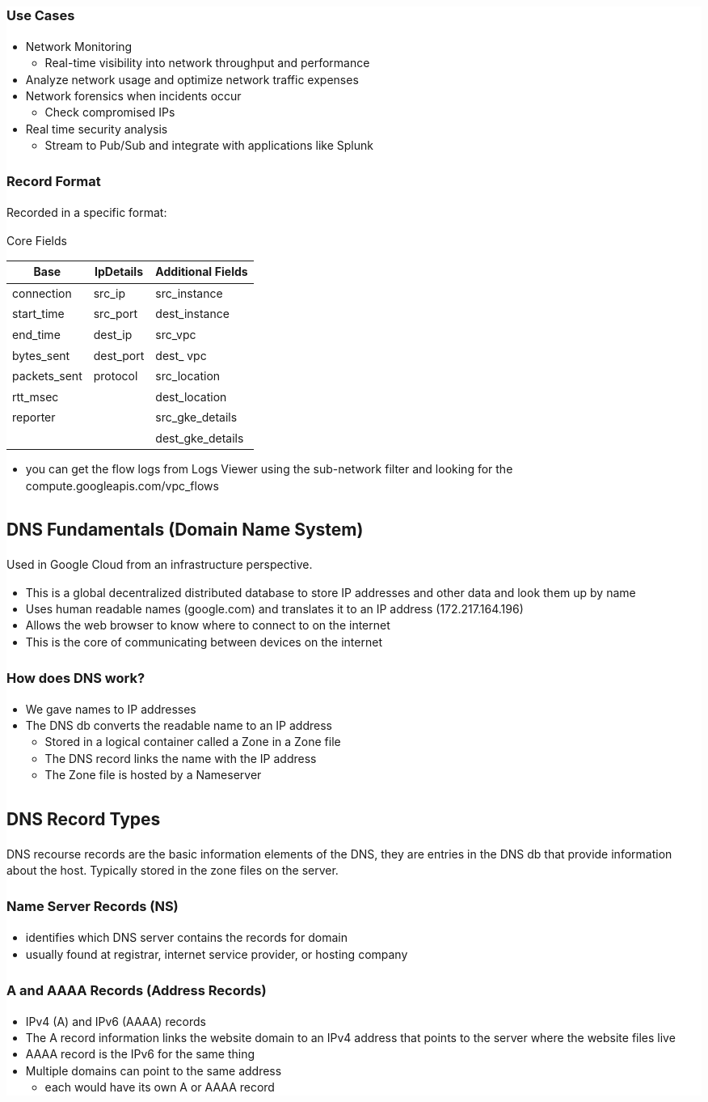 ### Use Cases
- Network Monitoring 
    - Real-time visibility into network throughput and performance
- Analyze network usage and optimize network traffic expenses
- Network forensics when incidents occur
    - Check compromised IPs
- Real time security analysis
    - Stream to Pub/Sub and integrate with applications like Splunk

### Record Format
Recorded in a specific format:

Core Fields

| Base | IpDetails| Additional Fields | 
| ---- | ---- | ---- | 
| connection | src_ip | src_instance | 
| start_time | src_port | dest_instance |
| end_time | dest_ip | src_vpc | 
| bytes_sent | dest_port | dest_ vpc | 
| packets_sent | protocol | src_location | 
| rtt_msec | | dest_location |
| reporter | | src_gke_details |
| | | dest_gke_details |

- you can get the flow logs from Logs Viewer using the sub-network filter and looking for the compute.googleapis.com/vpc_flows

## DNS Fundamentals (Domain Name System)
Used in Google Cloud from an infrastructure perspective.
- This is a global decentralized distributed database to store IP addresses and other data and look them up by name
- Uses human readable names (google.com) and translates it to an IP address (172.217.164.196)
- Allows the web browser to know where to connect to on the internet
- This is the core of communicating between devices on the internet
### How does DNS work?
- We gave names to IP addresses
- The DNS db converts the readable name to an IP address
    - Stored in a logical container called a Zone in a Zone file
    - The DNS record links the name with the IP address
    - The Zone file is hosted by a Nameserver

## DNS Record Types
DNS recourse records are the basic information elements of the DNS, they are entries in the DNS db that provide information about the host. Typically stored in the zone files on the server.
### Name Server Records (NS)
- identifies which DNS server contains the records for domain
- usually found at registrar, internet service provider, or hosting company
### A and AAAA Records (Address Records)
- IPv4 (A) and IPv6 (AAAA) records
- The A record information links the website domain to an IPv4 address that points to the server where the website files live
- AAAA record is the IPv6 for the same thing
- Multiple domains can point to the same address
    - each would have its own A or AAAA record
